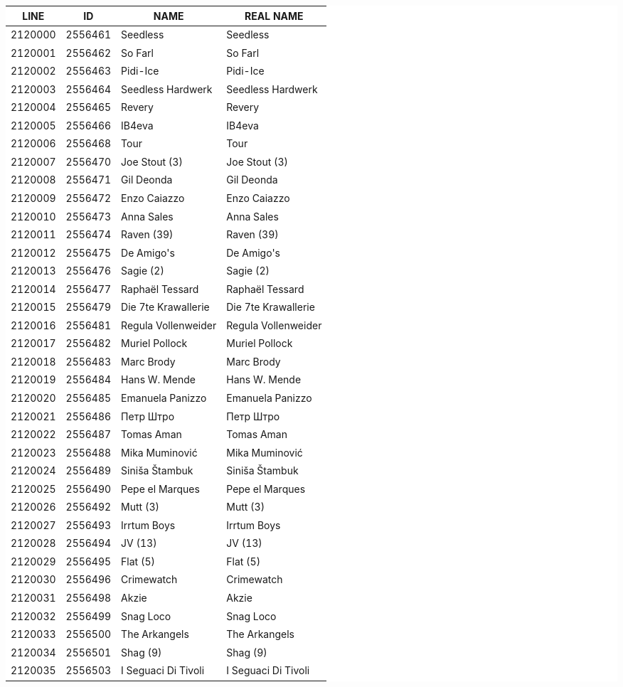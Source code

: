 | LINE   | ID        | NAME      | REAL NAME  |
| ------ | --------- | --------- | ---------- |
| 2120000 | 2556461 | Seedless | Seedless |
| 2120001 | 2556462 | So Farl | So Farl |
| 2120002 | 2556463 | Pidi-Ice | Pidi-Ice |
| 2120003 | 2556464 | Seedless Hardwerk | Seedless Hardwerk |
| 2120004 | 2556465 | Revery | Revery |
| 2120005 | 2556466 | IB4eva | IB4eva |
| 2120006 | 2556468 | Tour | Tour |
| 2120007 | 2556470 | Joe Stout (3) | Joe Stout (3) |
| 2120008 | 2556471 | Gil Deonda | Gil Deonda |
| 2120009 | 2556472 | Enzo Caiazzo | Enzo Caiazzo |
| 2120010 | 2556473 | Anna Sales | Anna Sales |
| 2120011 | 2556474 | Raven (39) | Raven (39) |
| 2120012 | 2556475 | De Amigo's | De Amigo's |
| 2120013 | 2556476 | Sagie (2) | Sagie (2) |
| 2120014 | 2556477 | Raphaël Tessard | Raphaël Tessard |
| 2120015 | 2556479 | Die 7te Krawallerie | Die 7te Krawallerie |
| 2120016 | 2556481 | Regula Vollenweider | Regula Vollenweider |
| 2120017 | 2556482 | Muriel Pollock | Muriel Pollock |
| 2120018 | 2556483 | Marc Brody | Marc Brody |
| 2120019 | 2556484 | Hans W. Mende | Hans W. Mende |
| 2120020 | 2556485 | Emanuela Panizzo | Emanuela Panizzo |
| 2120021 | 2556486 | Петр Штро | Петр Штро |
| 2120022 | 2556487 | Tomas Aman | Tomas Aman |
| 2120023 | 2556488 | Mika Muminović | Mika Muminović |
| 2120024 | 2556489 | Siniša Štambuk | Siniša Štambuk |
| 2120025 | 2556490 | Pepe el Marques | Pepe el Marques |
| 2120026 | 2556492 | Mutt (3) | Mutt (3) |
| 2120027 | 2556493 | Irrtum Boys | Irrtum Boys |
| 2120028 | 2556494 | JV (13) | JV (13) |
| 2120029 | 2556495 | Flat (5) | Flat (5) |
| 2120030 | 2556496 | Crimewatch | Crimewatch |
| 2120031 | 2556498 | Akzie | Akzie |
| 2120032 | 2556499 | Snag Loco | Snag Loco |
| 2120033 | 2556500 | The Arkangels | The Arkangels |
| 2120034 | 2556501 | Shag (9) | Shag (9) |
| 2120035 | 2556503 | I Seguaci Di Tivoli | I Seguaci Di Tivoli |